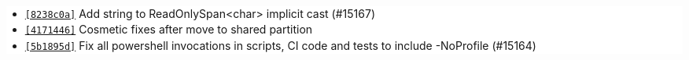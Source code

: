 * [`[8238c0a]`](https://github.com/dotnet/coreclr/commit/8238c0a) Add string to ReadOnlySpan\<char> implicit cast (#15167)
* [`[4171446]`](https://github.com/dotnet/coreclr/commit/4171446) Cosmetic fixes after move to shared partition
* [`[5b1895d]`](https://github.com/dotnet/coreclr/commit/5b1895d) Fix all powershell invocations in scripts, CI code and tests to include -NoProfile (#15164)
